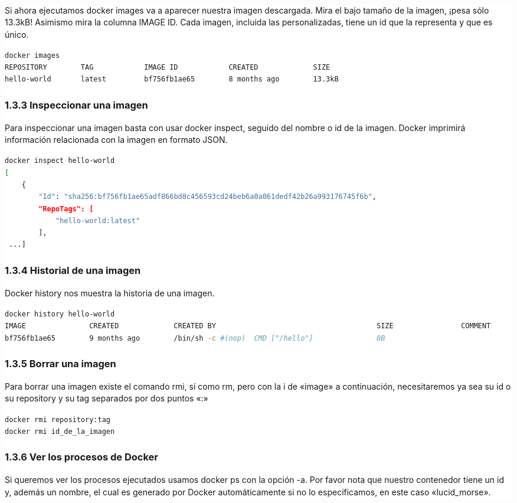 Si ahora ejecutamos docker images va a aparecer nuestra imagen
descargada. Mira el bajo tamaño de la imagen, ¡pesa sólo 13.3kB!
Asimismo mira la columna IMAGE ID. Cada imagen, incluida las
personalizadas, tiene un id que la representa y que es único.

``` bash
docker images
REPOSITORY        TAG            IMAGE ID            CREATED             SIZE
hello-world       latest         bf756fb1ae65        8 months ago        13.3kB
```

### 1.3.3 Inspeccionar una imagen

Para inspeccionar una imagen basta con usar docker inspect, seguido del
nombre o id de la imagen. Docker imprimirá información relacionada con
la imagen en formato JSON.

``` bash
docker inspect hello-world
[
    {
        "Id": "sha256:bf756fb1ae65adf866bd8c456593cd24beb6a0a061dedf42b26a993176745f6b",
        "RepoTags": [
            "hello-world:latest"
        ],
 ...] 
```

### 1.3.4 Historial de una imagen

Docker history nos muestra la historia de una imagen.

``` bash
docker history hello-world
IMAGE               CREATED             CREATED BY                                      SIZE                COMMENT
bf756fb1ae65        9 months ago        /bin/sh -c #(nop)  CMD ["/hello"]               0B                  
```

### 1.3.5 Borrar una imagen

Para borrar una imagen existe el comando rmi, sí como rm, pero con la i
de «image» a continuación, necesitaremos ya sea su id o su repository y
su tag separados por dos puntos «:»

``` bash
docker rmi repository:tag
docker rmi id_de_la_imagen
```

### 1.3.6 Ver los procesos de Docker

Si queremos ver los procesos ejecutados usamos docker ps con la opción
-a. Por favor nota que nuestro contenedor tiene un id y, además un
nombre, el cual es generado por Docker automáticamente si no lo
especificamos, en este caso «lucid_morse».
